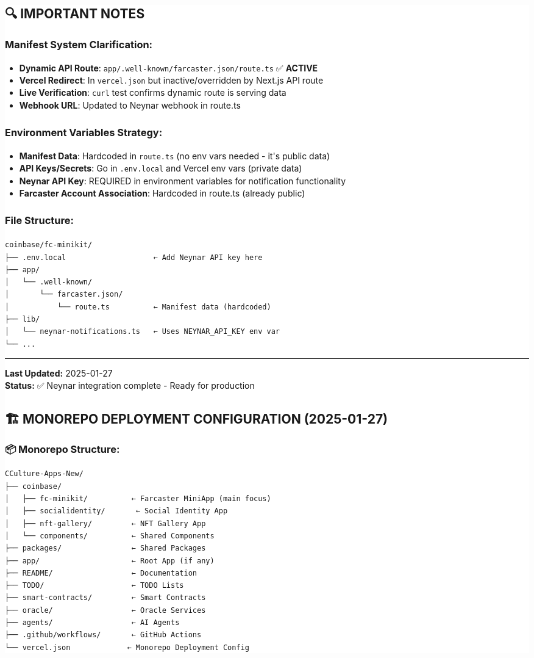 ## 🔍 **IMPORTANT NOTES**

### **Manifest System Clarification:**
- **Dynamic API Route**: `app/.well-known/farcaster.json/route.ts` ✅ **ACTIVE**
- **Vercel Redirect**: In `vercel.json` but inactive/overridden by Next.js API route
- **Live Verification**: `curl` test confirms dynamic route is serving data
- **Webhook URL**: Updated to Neynar webhook in route.ts

### **Environment Variables Strategy:**
- **Manifest Data**: Hardcoded in `route.ts` (no env vars needed - it's public data)
- **API Keys/Secrets**: Go in `.env.local` and Vercel env vars (private data)
- **Neynar API Key**: REQUIRED in environment variables for notification functionality
- **Farcaster Account Association**: Hardcoded in route.ts (already public)

### **File Structure:**
```
coinbase/fc-minikit/
├── .env.local                    ← Add Neynar API key here
├── app/
│   └── .well-known/
│       └── farcaster.json/
│           └── route.ts          ← Manifest data (hardcoded)
├── lib/
│   └── neynar-notifications.ts   ← Uses NEYNAR_API_KEY env var
└── ...
```

---

**Last Updated:** 2025-01-27  
**Status:** ✅ Neynar integration complete - Ready for production

## 🏗️ **MONOREPO DEPLOYMENT CONFIGURATION** (2025-01-27)

### **📦 Monorepo Structure:**
```
CCulture-Apps-New/
├── coinbase/
│   ├── fc-minikit/          ← Farcaster MiniApp (main focus)
│   ├── socialidentity/       ← Social Identity App  
│   ├── nft-gallery/         ← NFT Gallery App
│   └── components/          ← Shared Components
├── packages/                ← Shared Packages
├── app/                     ← Root App (if any)
├── README/                  ← Documentation
├── TODO/                    ← TODO Lists
├── smart-contracts/         ← Smart Contracts
├── oracle/                  ← Oracle Services
├── agents/                  ← AI Agents
├── .github/workflows/       ← GitHub Actions
└── vercel.json             ← Monorepo Deployment Config
```
